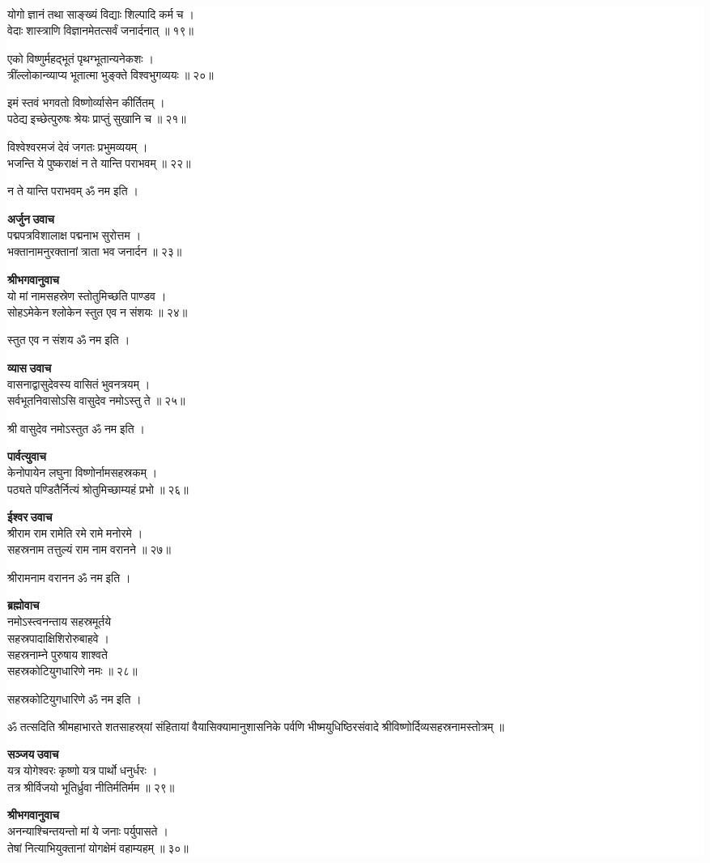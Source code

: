 योगो ज्ञानं तथा साङ्ख्यं विद्याः शिल्पादि कर्म च ।      
वेदाः शास्त्राणि विज्ञानमेतत्सर्वं जनार्दनात् ॥ १९॥    
    
एको विष्णुर्महद्भूतं पृथग्भूतान्यनेकशः ।      
त्रींल्लोकान्व्याप्य भूतात्मा भुङ्क्ते विश्वभुगव्ययः ॥ २०॥    
    
इमं स्तवं भगवतो विष्णोर्व्यासेन कीर्तितम् ।      
पठेद्य इच्छेत्पुरुषः श्रेयः प्राप्तुं सुखानि च ॥ २१॥    
    
विश्वेश्वरमजं देवं जगतः प्रभुमव्ययम् ।      
भजन्ति ये पुष्कराक्षं न ते यान्ति पराभवम् ॥ २२॥    
    
न ते यान्ति पराभवम् ॐ नम इति ।    
    
**अर्जुन उवाच**      
पद्मपत्रविशालाक्ष पद्मनाभ सुरोत्तम ।      
भक्तानामनुरक्तानां त्राता भव जनार्दन ॥ २३॥    
    
**श्रीभगवानुवाच**      
यो मां नामसहस्रेण स्तोतुमिच्छति पाण्डव ।      
सोहऽमेकेन श्लोकेन स्तुत एव न संशयः ॥ २४॥    
    
स्तुत एव न संशय ॐ नम इति ।    
    
**व्यास उवाच**      
वासनाद्वासुदेवस्य वासितं भुवनत्रयम् ।      
सर्वभूतनिवासोऽसि वासुदेव नमोऽस्तु ते ॥ २५॥    
    
श्री वासुदेव नमोऽस्तुत ॐ नम इति ।    
    
**पार्वत्युवाच**      
केनोपायेन लघुना विष्णोर्नामसहस्रकम् ।      
पठ्यते पण्डितैर्नित्यं श्रोतुमिच्छाम्यहं प्रभो ॥ २६॥    
    
**ईश्वर उवाच**      
श्रीराम राम रामेति रमे रामे मनोरमे ।      
सहस्रनाम तत्तुल्यं राम नाम वरानने ॥ २७॥    
    
श्रीरामनाम वरानन ॐ नम इति ।    
    
**ब्रह्मोवाच**      
नमोऽस्त्वनन्ताय सहस्रमूर्तये      
सहस्रपादाक्षिशिरोरुबाहवे ।      
सहस्रनाम्ने पुरुषाय शाश्वते      
सहस्रकोटियुगधारिणे नमः ॥ २८॥    
    
सहस्रकोटियुगधारिणे ॐ नम इति ।    
    
ॐ तत्सदिति श्रीमहाभारते शतसाहस्र्यां संहितायां वैयासिक्यामानुशासनिके पर्वणि भीष्मयुधिष्ठिरसंवादे श्रीविष्णोर्दिव्यसहस्रनामस्तोत्रम् ॥    
    
**सञ्जय उवाच**      
यत्र योगेश्वरः कृष्णो यत्र पार्थो धनुर्धरः ।      
तत्र श्रीर्विजयो भूतिर्ध्रुवा नीतिर्मतिर्मम ॥ २९॥    
    
**श्रीभगवानुवाच**      
अनन्याश्चिन्तयन्तो मां ये जनाः पर्युपासते ।      
तेषां नित्याभियुक्तानां योगक्षेमं वहाम्यहम् ॥ ३०॥    
    